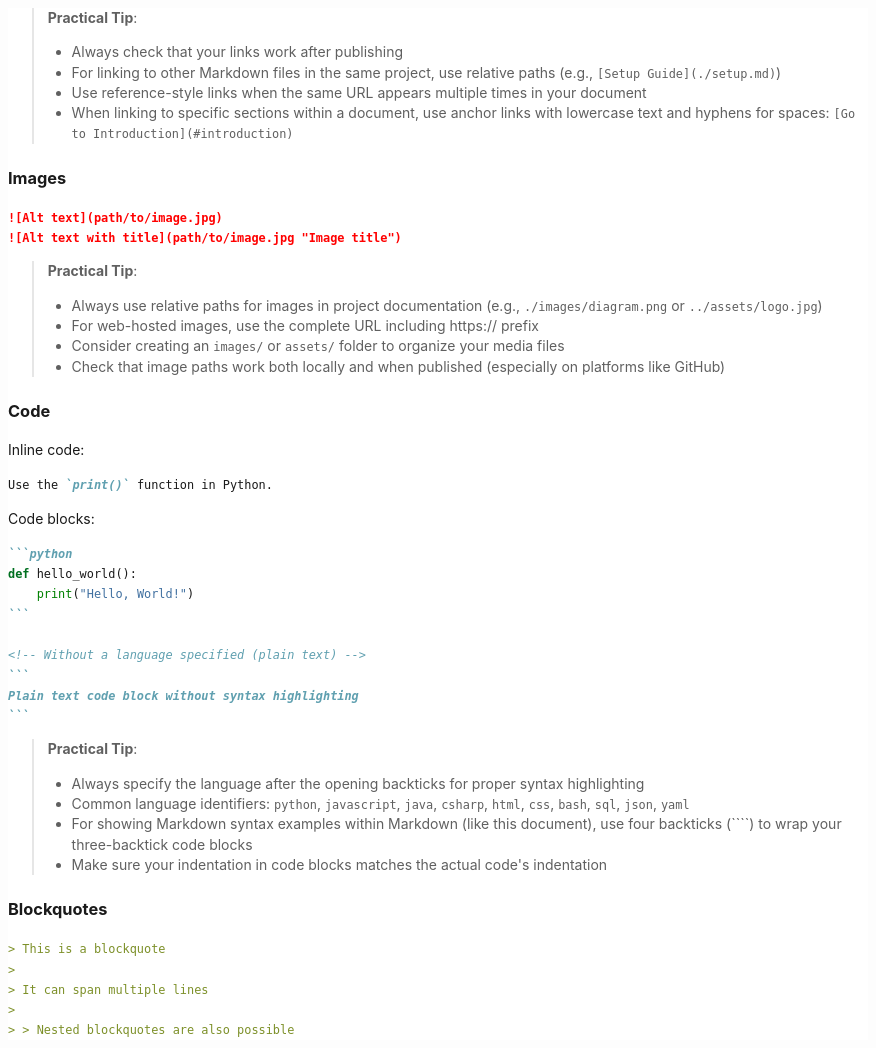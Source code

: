 > **Practical Tip**: 
> - Always check that your links work after publishing
> - For linking to other Markdown files in the same project, use relative paths (e.g., `[Setup Guide](./setup.md)`)
> - Use reference-style links when the same URL appears multiple times in your document
> - When linking to specific sections within a document, use anchor links with lowercase text and hyphens for spaces: `[Go to Introduction](#introduction)`

### Images

```markdown
![Alt text](path/to/image.jpg)
![Alt text with title](path/to/image.jpg "Image title")
```

> **Practical Tip**: 
> - Always use relative paths for images in project documentation (e.g., `./images/diagram.png` or `../assets/logo.jpg`)
> - For web-hosted images, use the complete URL including https:// prefix
> - Consider creating an `images/` or `assets/` folder to organize your media files
> - Check that image paths work both locally and when published (especially on platforms like GitHub)

### Code

Inline code:
```markdown
Use the `print()` function in Python.
```

Code blocks:
````markdown
```python
def hello_world():
    print("Hello, World!")
```

<!-- Without a language specified (plain text) -->
```
Plain text code block without syntax highlighting
```
````

> **Practical Tip**: 
> - Always specify the language after the opening backticks for proper syntax highlighting
> - Common language identifiers: `python`, `javascript`, `java`, `csharp`, `html`, `css`, `bash`, `sql`, `json`, `yaml`
> - For showing Markdown syntax examples within Markdown (like this document), use four backticks (\`\`\`\`) to wrap your three-backtick code blocks
> - Make sure your indentation in code blocks matches the actual code's indentation

### Blockquotes

```markdown
> This is a blockquote
> 
> It can span multiple lines
>
> > Nested blockquotes are also possible
```
